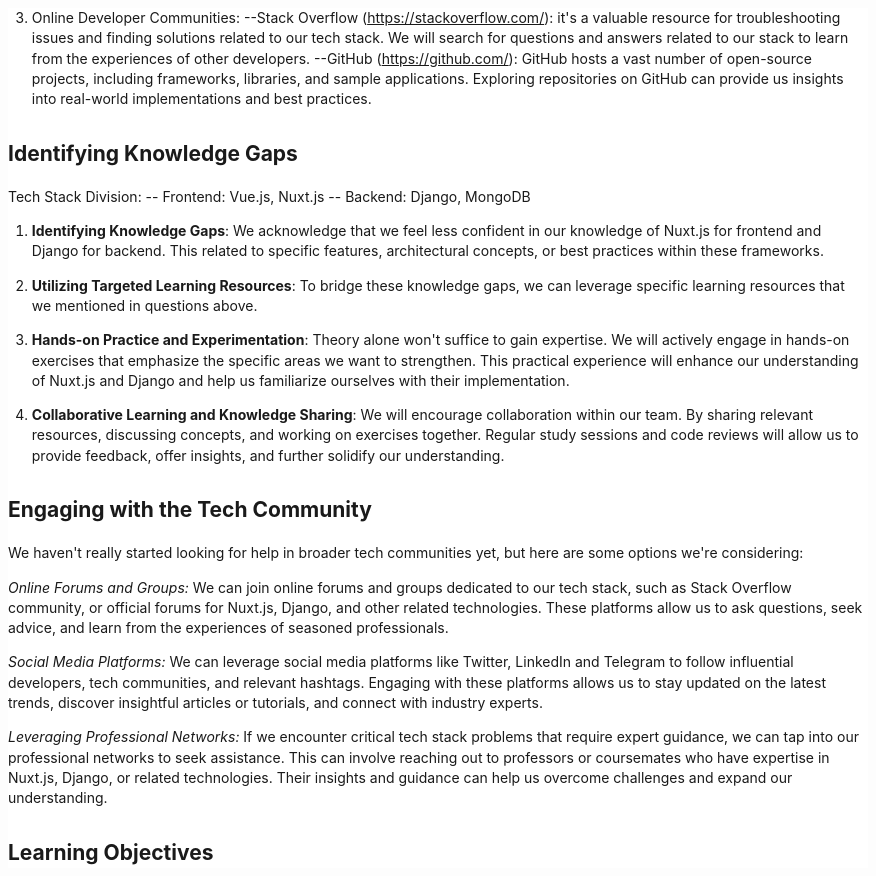 3) Online Developer Communities:
--Stack Overflow (https://stackoverflow.com/):  it's a valuable resource for troubleshooting issues and finding solutions related to our tech stack. We will search for questions and answers related to our stack to learn from the experiences of other developers.
--GitHub (https://github.com/): GitHub hosts a vast number of open-source projects, including frameworks, libraries, and sample applications. Exploring repositories on GitHub can provide us insights into real-world implementations and best practices.

## Identifying Knowledge Gaps
Tech Stack Division:
-- Frontend: Vue.js, Nuxt.js
-- Backend: Django, MongoDB

1. **Identifying Knowledge Gaps**:
We acknowledge that we feel less confident in our knowledge of Nuxt.js for frontend and Django for backend. This related to specific features, architectural concepts, or best practices within these frameworks.

2. **Utilizing Targeted Learning Resources**:
To bridge these knowledge gaps, we can leverage specific learning resources that we mentioned in questions above.

3. **Hands-on Practice and Experimentation**:
Theory alone won't suffice to gain expertise. We will actively engage in hands-on exercises that emphasize the specific areas we want to strengthen. This practical experience will enhance our understanding of Nuxt.js and Django and help us familiarize ourselves with their implementation.

4. **Collaborative Learning and Knowledge Sharing**:
We will encourage collaboration within our team. By sharing relevant resources, discussing concepts, and working on exercises together. Regular study sessions and code reviews will allow us to provide feedback, offer insights, and further solidify our understanding.


## Engaging with the Tech Community
We haven't really started looking for help in broader tech communities yet, but here are some options we're considering:

*Online Forums and Groups:*
We can join online forums and groups dedicated to our tech stack, such as Stack Overflow community, or official forums for Nuxt.js, Django, and other related technologies. These platforms allow us to ask questions, seek advice, and learn from the experiences of seasoned professionals.

*Social Media Platforms:*
We can leverage social media platforms like Twitter, LinkedIn and Telegram to follow influential developers, tech communities, and relevant hashtags. Engaging with these platforms allows us to stay updated on the latest trends, discover insightful articles or tutorials, and connect with industry experts.

*Leveraging Professional Networks:*
If we encounter critical tech stack problems that require expert guidance, we can tap into our professional networks to seek assistance. This can involve reaching out to professors or coursemates who have expertise in Nuxt.js, Django, or related technologies. Their insights and guidance can help us overcome challenges and expand our understanding.
## Learning Objectives
